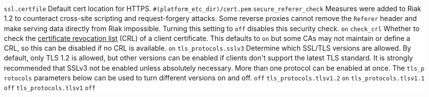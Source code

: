 <tr>
<td><code>ssl.certfile</code></td>
<td>Default cert location for HTTPS.</td>
<td><code>#(platform_etc_dir)/cert.pem</code></td>
</tr>

<tr>
<td><code>secure_referer_check</code></td>
<td>Measures were added to Riak 1.2 to counteract cross-site scripting
and request-forgery attacks. Some reverse proxies cannot remove the
<code>Referer</code> header and make serving data directly from Riak
impossible. Turning this setting to <code>off</code> disables this
security check.</td>
<td><code>on</code></td>
</tr>

<tr>
<td><code>check_crl</code></td>
<td>Whether to check the <a
href="http://en.wikipedia.org/wiki/Revocation_list">certificate
revocation list</a> (CRL) of a client certificate. This defaults to
<code>on</code> but some CAs may not maintain or define a CRL, so this
can be disabled if no CRL is available.</td>
<td><code>on</code></td>
</tr>

<tr>
<td><code>tls_protocols.sslv3</code></td>
<td>Determine which SSL/TLS versions are allowed. By default, only TLS
1.2 is allowed, but other versions can be enabled if clients don't
support the latest TLS standard. It is strongly recommended that SSLv3
not be enabled unless absolutely necessary. More than one protocol can
be enabled at once. The <code>tls_protocols</code> parameters below can
be used to turn different versions on and off.</td>
<td><code>off</code></td>
</tr>

<tr>
<td><code>tls_protocols.tlsv1.2</code></td>
<td></td>
<td><code>on</code></td>
</tr>

<tr>
<td><code>tls_protocols.tlsv1.1</code></td>
<td></td>
<td><code>off</code></td>
</tr>

<tr>
<td><code>tls_protocols.tlsv1</code></td>
<td></td>
<td><code>off</code></td>
</tr>
